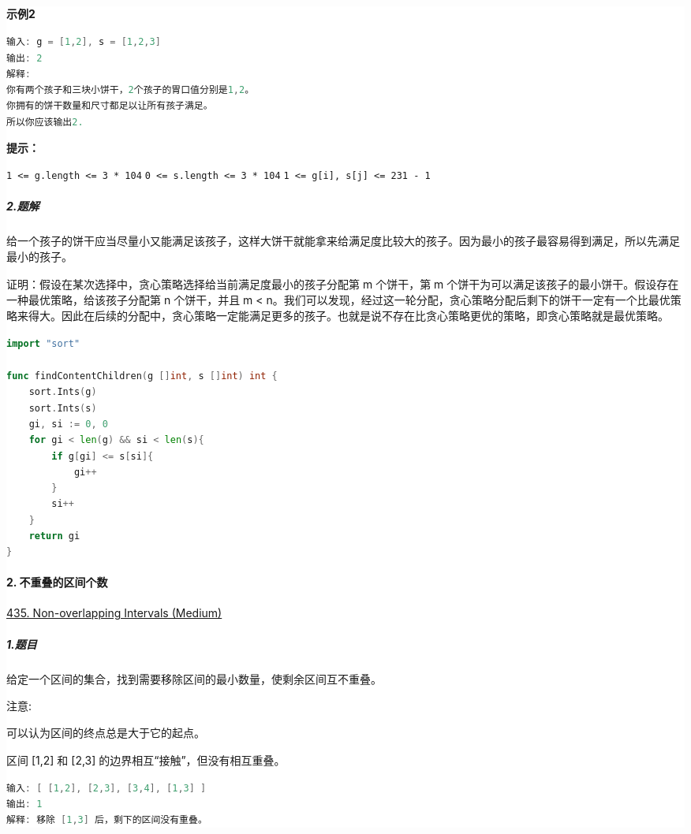 **示例2**

```go
输入: g = [1,2], s = [1,2,3]
输出: 2
解释: 
你有两个孩子和三块小饼干，2个孩子的胃口值分别是1,2。
你拥有的饼干数量和尺寸都足以让所有孩子满足。
所以你应该输出2.
```

**提示：**

`1 <= g.length <= 3 * 104`
`0 <= s.length <= 3 * 104`
`1 <= g[i], s[j] <= 231 - 1`

##### 2.题解

给一个孩子的饼干应当尽量小又能满足该孩子，这样大饼干就能拿来给满足度比较大的孩子。因为最小的孩子最容易得到满足，所以先满足最小的孩子。

证明：假设在某次选择中，贪心策略选择给当前满足度最小的孩子分配第 m 个饼干，第 m 个饼干为可以满足该孩子的最小饼干。假设存在一种最优策略，给该孩子分配第 n 个饼干，并且 m < n。我们可以发现，经过这一轮分配，贪心策略分配后剩下的饼干一定有一个比最优策略来得大。因此在后续的分配中，贪心策略一定能满足更多的孩子。也就是说不存在比贪心策略更优的策略，即贪心策略就是最优策略。

```go
import "sort"
    
func findContentChildren(g []int, s []int) int {
    sort.Ints(g)
    sort.Ints(s)
    gi, si := 0, 0
    for gi < len(g) && si < len(s){
        if g[gi] <= s[si]{
            gi++
        }
        si++
    }
    return gi
}
```

#### 2. 不重叠的区间个数

[435. Non-overlapping Intervals (Medium)](https://leetcode-cn.com/problems/non-overlapping-intervals/)

##### 1.题目

给定一个区间的集合，找到需要移除区间的最小数量，使剩余区间互不重叠。

注意:

可以认为区间的终点总是大于它的起点。

区间 [1,2] 和 [2,3] 的边界相互“接触”，但没有相互重叠。

```c
输入: [ [1,2], [2,3], [3,4], [1,3] ]
输出: 1
解释: 移除 [1,3] 后，剩下的区间没有重叠。
```
